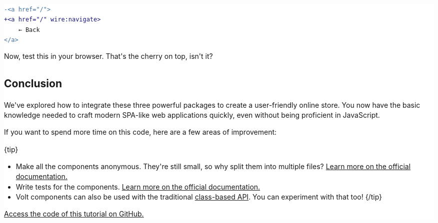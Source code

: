```diff
-<a href="/">
+<a href="/" wire:navigate>
    ← Back
</a>
```

Now, test this in your browser. That's the cherry on top, isn't it?

## Conclusion

We've explored how to integrate these three powerful packages to create a user-friendly online store. You now have the basic knowledge needed to craft modern SPA-like web applications quickly, even without being proficient in JavaScript.

If you want to spend more time on this code, here are a few areas of improvement:

{tip}
- Make all the components anonymous. They're still small, so why split them into multiple files? [Learn more on the official documentation.](https://livewire.laravel.com/docs/volt#anonymous-components)
- Write tests for the components. [Learn more on the official documentation.](https://livewire.laravel.com/docs/volt#testing-components)
- Volt components can also be used with the traditional [class-based API](https://livewire.laravel.com/docs/volt#class-based-volt-components). You can experiment with that too!
{/tip}

[Access the code of this tutorial on GitHub.](https://github.com/benjamincrozat/dummy-store)
